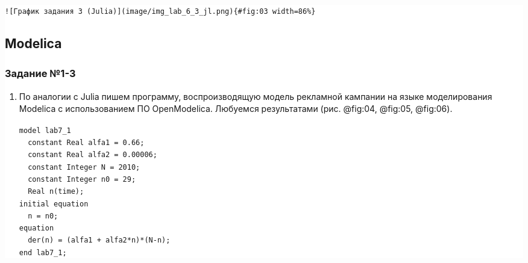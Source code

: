     ![График задания 3 (Julia)](image/img_lab_6_3_jl.png){#fig:03 width=86%}


## Modelica
### Задание №1-3

1. По аналогии с Julia пишем программу, воспроизводящую модель рекламной кампании на языке моделирования Modelica с использованием ПО OpenModelica. Любуемся результатами (рис. @fig:04, @fig:05, @fig:06).
    
    ```Modelica
    model lab7_1
      constant Real alfa1 = 0.66;
      constant Real alfa2 = 0.00006;
      constant Integer N = 2010;
      constant Integer n0 = 29;
      Real n(time);
    initial equation
      n = n0;
    equation
      der(n) = (alfa1 + alfa2*n)*(N-n);
    end lab7_1;
    ```
    
